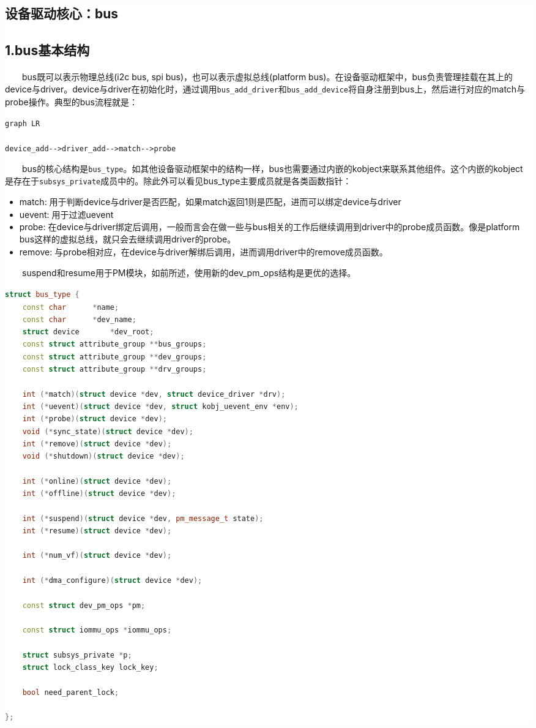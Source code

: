 ## 设备驱动核心：bus

## 1.bus基本结构

&emsp;&emsp;bus既可以表示物理总线(i2c bus, spi bus)，也可以表示虚拟总线(platform bus)。在设备驱动框架中，bus负责管理挂载在其上的device与driver。device与driver在初始化时，通过调用`bus_add_driver`和`bus_add_device`将自身注册到bus上，然后进行对应的match与probe操作。典型的bus流程就是：

```mermaid
graph LR

device_add-->driver_add-->match-->probe
```

&emsp;&emsp;bus的核心结构是`bus_type`。如其他设备驱动框架中的结构一样，bus也需要通过内嵌的kobject来联系其他组件。这个内嵌的kobject是存在于`subsys_private`成员中的。除此外可以看见bus_type主要成员就是各类函数指针：

+ match: 用于判断device与driver是否匹配，如果match返回1则是匹配，进而可以绑定device与driver
+ uevent: 用于过滤uevent
+ probe: 在device与driver绑定后调用，一般而言会在做一些与bus相关的工作后继续调用到driver中的probe成员函数。像是platform bus这样的虚拟总线，就只会去继续调用driver的probe。
+ remove: 与probe相对应，在device与driver解绑后调用，进而调用driver中的remove成员函数。

&emsp;&emsp;suspend和resume用于PM模块，如前所述，使用新的dev_pm_ops结构是更优的选择。

```cpp
struct bus_type {
	const char		*name;
	const char		*dev_name;
	struct device		*dev_root;
	const struct attribute_group **bus_groups;
	const struct attribute_group **dev_groups;
	const struct attribute_group **drv_groups;

	int (*match)(struct device *dev, struct device_driver *drv);
	int (*uevent)(struct device *dev, struct kobj_uevent_env *env);
	int (*probe)(struct device *dev);
	void (*sync_state)(struct device *dev);
	int (*remove)(struct device *dev);
	void (*shutdown)(struct device *dev);

	int (*online)(struct device *dev);
	int (*offline)(struct device *dev);

	int (*suspend)(struct device *dev, pm_message_t state);
	int (*resume)(struct device *dev);

	int (*num_vf)(struct device *dev);

	int (*dma_configure)(struct device *dev);

	const struct dev_pm_ops *pm;

	const struct iommu_ops *iommu_ops;

	struct subsys_private *p;
	struct lock_class_key lock_key;

	bool need_parent_lock;

};

```
